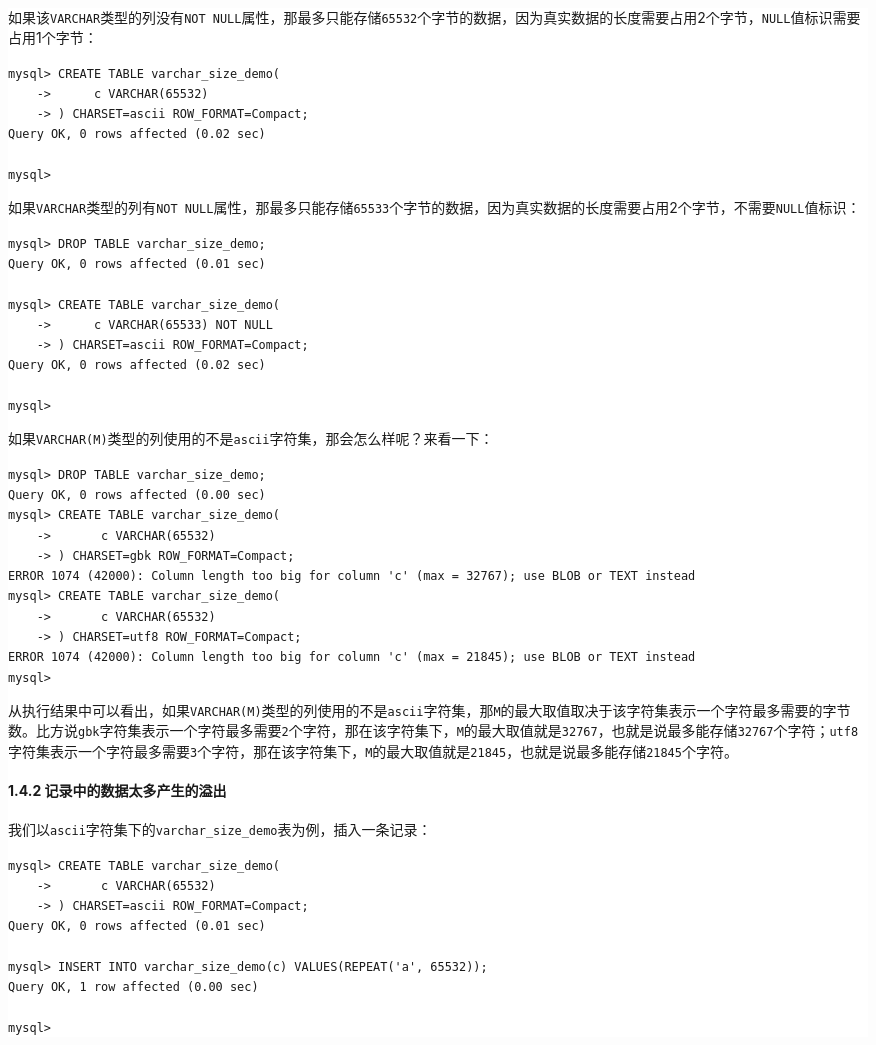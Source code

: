 如果该`VARCHAR`类型的列没有`NOT NULL`属性，那最多只能存储`65532`个字节的数据，因为真实数据的长度需要占用2个字节，`NULL`值标识需要占用1个字节：

```mysql
mysql> CREATE TABLE varchar_size_demo(
    ->      c VARCHAR(65532)
    -> ) CHARSET=ascii ROW_FORMAT=Compact;
Query OK, 0 rows affected (0.02 sec)

mysql>
```

如果`VARCHAR`类型的列有`NOT NULL`属性，那最多只能存储`65533`个字节的数据，因为真实数据的长度需要占用2个字节，不需要`NULL`值标识：

```mysql
mysql> DROP TABLE varchar_size_demo;
Query OK, 0 rows affected (0.01 sec)

mysql> CREATE TABLE varchar_size_demo(
    ->      c VARCHAR(65533) NOT NULL
    -> ) CHARSET=ascii ROW_FORMAT=Compact;
Query OK, 0 rows affected (0.02 sec)

mysql>
```

如果`VARCHAR(M)`类型的列使用的不是`ascii`字符集，那会怎么样呢？来看一下：

```mysql
mysql> DROP TABLE varchar_size_demo;
Query OK, 0 rows affected (0.00 sec)
mysql> CREATE TABLE varchar_size_demo(
    ->       c VARCHAR(65532)
    -> ) CHARSET=gbk ROW_FORMAT=Compact;
ERROR 1074 (42000): Column length too big for column 'c' (max = 32767); use BLOB or TEXT instead
mysql> CREATE TABLE varchar_size_demo(
    ->       c VARCHAR(65532)
    -> ) CHARSET=utf8 ROW_FORMAT=Compact;
ERROR 1074 (42000): Column length too big for column 'c' (max = 21845); use BLOB or TEXT instead
mysql>
```

从执行结果中可以看出，如果`VARCHAR(M)`类型的列使用的不是`ascii`字符集，那`M`的最大取值取决于该字符集表示一个字符最多需要的字节数。比方说`gbk`字符集表示一个字符最多需要`2`个字符，那在该字符集下，`M`的最大取值就是`32767`，也就是说最多能存储`32767`个字符；`utf8`字符集表示一个字符最多需要`3`个字符，那在该字符集下，`M`的最大取值就是`21845`，也就是说最多能存储`21845`个字符。

#### 1.4.2 记录中的数据太多产生的溢出

我们以`ascii`字符集下的`varchar_size_demo`表为例，插入一条记录：

```mysql
mysql> CREATE TABLE varchar_size_demo(
    ->       c VARCHAR(65532)
    -> ) CHARSET=ascii ROW_FORMAT=Compact;
Query OK, 0 rows affected (0.01 sec)

mysql> INSERT INTO varchar_size_demo(c) VALUES(REPEAT('a', 65532));
Query OK, 1 row affected (0.00 sec)

mysql>
```
